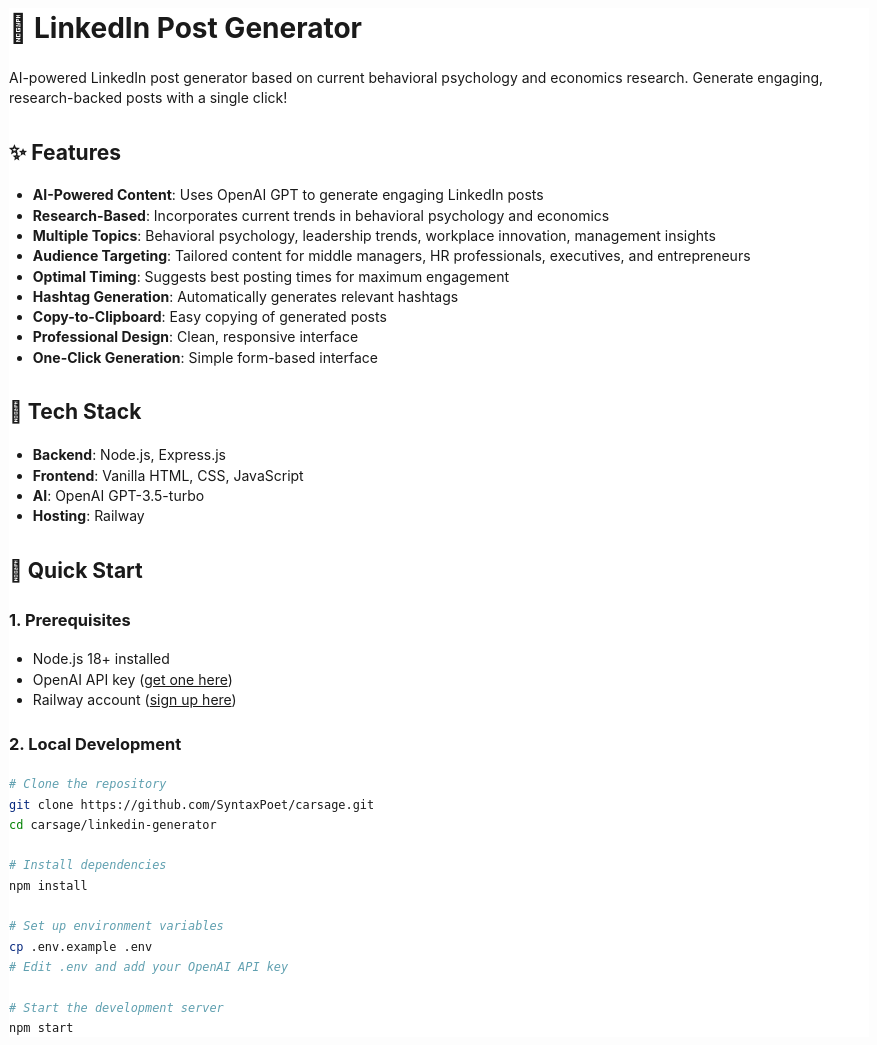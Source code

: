 # 🚀 LinkedIn Post Generator

AI-powered LinkedIn post generator based on current behavioral psychology and economics research. Generate engaging, research-backed posts with a single click!

## ✨ Features

- **AI-Powered Content**: Uses OpenAI GPT to generate engaging LinkedIn posts
- **Research-Based**: Incorporates current trends in behavioral psychology and economics
- **Multiple Topics**: Behavioral psychology, leadership trends, workplace innovation, management insights
- **Audience Targeting**: Tailored content for middle managers, HR professionals, executives, and entrepreneurs
- **Optimal Timing**: Suggests best posting times for maximum engagement
- **Hashtag Generation**: Automatically generates relevant hashtags
- **Copy-to-Clipboard**: Easy copying of generated posts
- **Professional Design**: Clean, responsive interface
- **One-Click Generation**: Simple form-based interface

## 🔧 Tech Stack

- **Backend**: Node.js, Express.js
- **Frontend**: Vanilla HTML, CSS, JavaScript
- **AI**: OpenAI GPT-3.5-turbo
- **Hosting**: Railway

## 🚀 Quick Start

### 1. Prerequisites
- Node.js 18+ installed
- OpenAI API key ([get one here](https://platform.openai.com/api-keys))
- Railway account ([sign up here](https://railway.app))

### 2. Local Development

```bash
# Clone the repository
git clone https://github.com/SyntaxPoet/carsage.git
cd carsage/linkedin-generator

# Install dependencies
npm install

# Set up environment variables
cp .env.example .env
# Edit .env and add your OpenAI API key

# Start the development server
npm start
```
